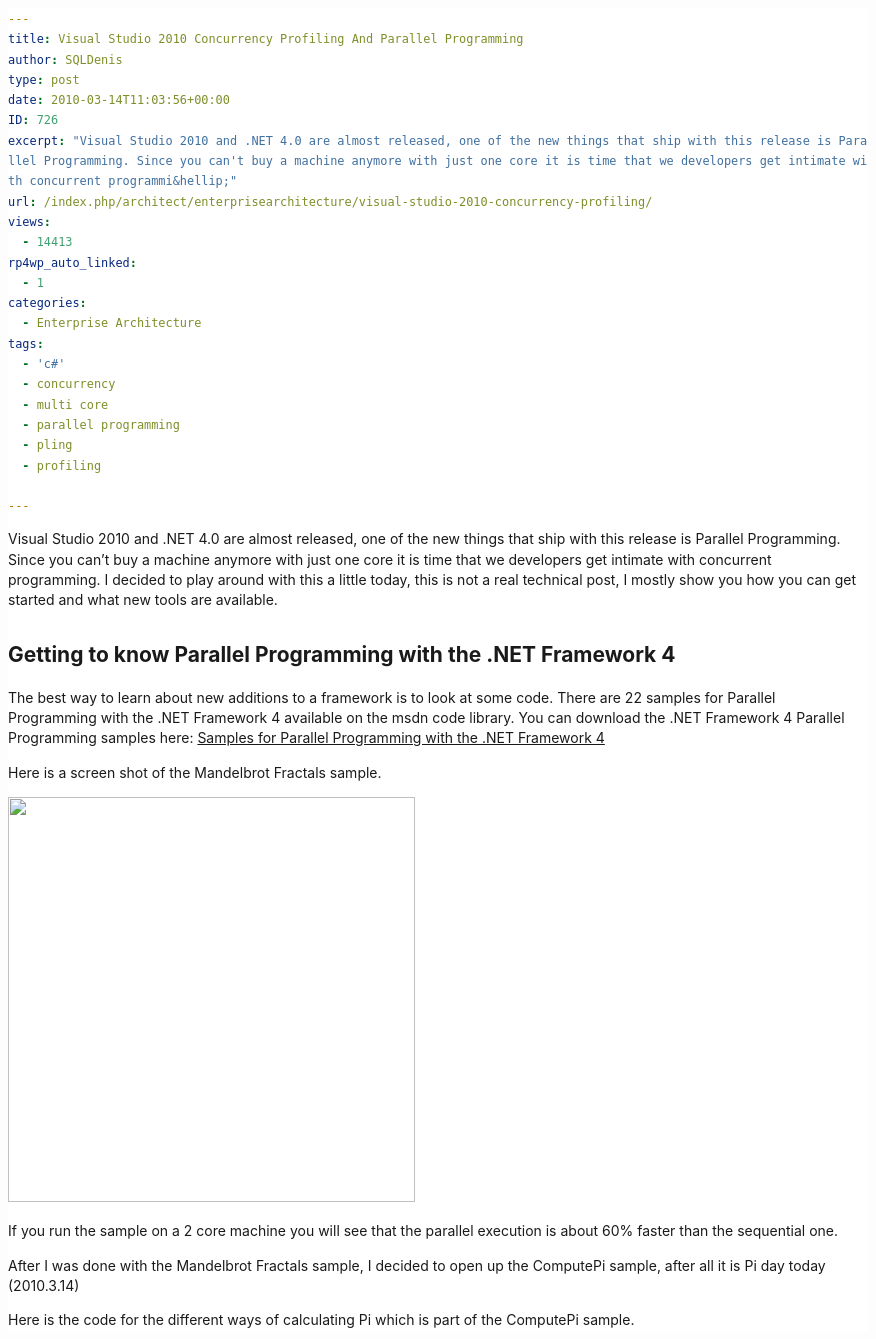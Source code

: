 ```yaml
---
title: Visual Studio 2010 Concurrency Profiling And Parallel Programming
author: SQLDenis
type: post
date: 2010-03-14T11:03:56+00:00
ID: 726
excerpt: "Visual Studio 2010 and .NET 4.0 are almost released, one of the new things that ship with this release is Parallel Programming. Since you can't buy a machine anymore with just one core it is time that we developers get intimate with concurrent programmi&hellip;"
url: /index.php/architect/enterprisearchitecture/visual-studio-2010-concurrency-profiling/
views:
  - 14413
rp4wp_auto_linked:
  - 1
categories:
  - Enterprise Architecture
tags:
  - 'c#'
  - concurrency
  - multi core
  - parallel programming
  - pling
  - profiling

---
```

Visual Studio 2010 and .NET 4.0 are almost released, one of the new things that ship with this release is Parallel Programming. Since you can&#8217;t buy a machine anymore with just one core it is time that we developers get intimate with concurrent programming. I decided to play around with this a little today, this is not a real technical post, I mostly show you how you can get started and what new tools are available.

## Getting to know Parallel Programming with the .NET Framework 4

The best way to learn about new additions to a framework is to look at some code. There are 22 samples for Parallel Programming with the .NET Framework 4 available on the msdn code library. You can download the .NET Framework 4 Parallel Programming samples here: [Samples for Parallel Programming with the .NET Framework 4][1]

Here is a screen shot of the Mandelbrot Fractals sample.
  
<img src="/wp-content/uploads/blogs/Architect//Fractal.png" alt="" title="" width="407" height="405" />

If you run the sample on a 2 core machine you will see that the parallel execution is about 60% faster than the sequential one.

After I was done with the Mandelbrot Fractals sample, I decided to open up the ComputePi sample, after all it is Pi day today (2010.3.14)

Here is the code for the different ways of calculating Pi which is part of the ComputePi sample.


 [1]: http://code.msdn.microsoft.com/ParExtSamples
 [2]: http://social.msdn.microsoft.com/forums/en-us/vstsprofiler
 [3]: http://blogs.msdn.com/visualizeparallel/
 [4]: http://reedcopsey.com/2010/01/19/parallelism-in-net-part-1-decomposition/ "Part 1, Decomposition"
 [5]: http://reedcopsey.com/2010/01/20/parallelism-in-net-part-2-simple-imperative-data-parallelism/
 [6]: http://reedcopsey.com/2010/01/22/parallelism-in-net-part-3-imperative-data-parallelism-early-termination/
 [7]: http://reedcopsey.com/2010/01/22/parallelism-in-net-part-4-imperative-data-parallelism-aggregation/
 [8]: http://reedcopsey.com/2010/01/26/parallelism-in-net-part-5-partitioning-of-work/
 [9]: http://reedcopsey.com/2010/01/26/parallelism-in-net-part-6-declarative-data-parallelism/
 [10]: http://reedcopsey.com/2010/01/28/parallelism-in-net-part-7-some-differences-between-plinq-and-linq-to-objects/
 [11]: http://reedcopsey.com/2010/02/03/parallelism-in-net-part-8-plinqs-forall-method/
 [12]: http://reedcopsey.com/2010/02/11/parallelism-in-net-part-9-configuration-in-plinq-and-tpl/
 [13]: http://reedcopsey.com/2010/02/17/parallelism-in-net-part-10-cancellation-in-plinq-and-the-parallel-class/